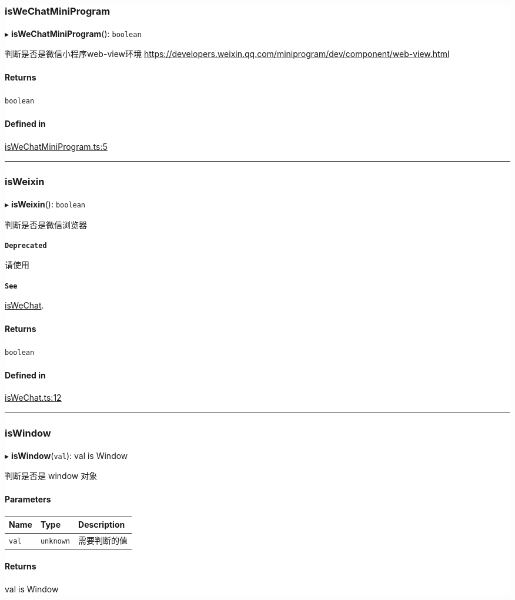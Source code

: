 ### isWeChatMiniProgram

▸ **isWeChatMiniProgram**(): `boolean`

判断是否是微信小程序web-view环境
https://developers.weixin.qq.com/miniprogram/dev/component/web-view.html

#### Returns

`boolean`

#### Defined in

[isWeChatMiniProgram.ts:5](https://github.com/daysnap/utils/blob/c4d6925/src/isWeChatMiniProgram.ts#L5)

___

### isWeixin

▸ **isWeixin**(): `boolean`

判断是否是微信浏览器

**`Deprecated`**

请使用

**`See`**

[isWeChat](modules.md#iswechat).

#### Returns

`boolean`

#### Defined in

[isWeChat.ts:12](https://github.com/daysnap/utils/blob/c4d6925/src/isWeChat.ts#L12)

___

### isWindow

▸ **isWindow**(`val`): val is Window

判断是否是 window 对象

#### Parameters

| Name | Type | Description |
| :------ | :------ | :------ |
| `val` | `unknown` | 需要判断的值 |

#### Returns

val is Window
